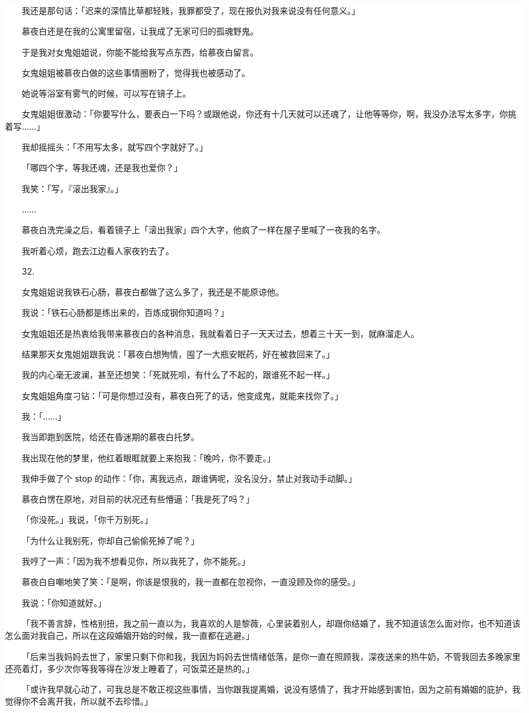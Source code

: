 &emsp;&emsp;我还是那句话：「迟来的深情比草都轻贱，我罪都受了，现在报仇对我来说没有任何意义。」  
  
&emsp;&emsp;慕夜白还是在我的公寓里留宿，让我成了无家可归的孤魂野鬼。  
  
&emsp;&emsp;于是我对女鬼姐姐说，你能不能给我写点东西，给慕夜白留言。  
  
&emsp;&emsp;女鬼姐姐被慕夜白做的这些事情圈粉了，觉得我也被感动了。  
  
&emsp;&emsp;她说等浴室有雾气的时候，可以写在镜子上。  
  
&emsp;&emsp;女鬼姐姐很激动：「你要写什么，要表白一下吗？或跟他说，你还有十几天就可以还魂了，让他等等你，啊，我没办法写太多字，你挑着写……」  
  
&emsp;&emsp;我却摇摇头：「不用写太多，就写四个字就好了。」  
  
&emsp;&emsp;「哪四个字，等我还魂，还是我也爱你？」  
  
&emsp;&emsp;我笑：「写，『滚出我家』。」  
  
&emsp;&emsp;……  
  
&emsp;&emsp;慕夜白洗完澡之后，看着镜子上「滚出我家」四个大字，他疯了一样在屋子里喊了一夜我的名字。  
  
&emsp;&emsp;我听着心烦，跑去江边看人家夜钓去了。  
  
&emsp;&emsp;32.  
  
&emsp;&emsp;女鬼姐姐说我铁石心肠，慕夜白都做了这么多了，我还是不能原谅他。  
  
&emsp;&emsp;我说：「铁石心肠都是练出来的，百炼成钢你知道吗？」  
  
&emsp;&emsp;女鬼姐姐还是热衷给我带来慕夜白的各种消息，我就看着日子一天天过去，想着三十天一到，就麻溜走人。  
  
&emsp;&emsp;结果那天女鬼姐姐跟我说：「慕夜白想殉情，囤了一大瓶安眠药，好在被救回来了。」  
  
&emsp;&emsp;我的内心毫无波澜，甚至还想笑：「死就死呗，有什么了不起的，跟谁死不起一样。」  
  
&emsp;&emsp;女鬼姐姐角度刁钻：「可是你想过没有，慕夜白死了的话，他变成鬼，就能来找你了。」  
  
&emsp;&emsp;我：「……」  
  
&emsp;&emsp;我当即跑到医院，给还在昏迷期的慕夜白托梦。  
  
&emsp;&emsp;我出现在他的梦里，他红着眼眶就要上来抱我：「晚吟，你不要走。」  
  
&emsp;&emsp;我伸手做了个 stop 的动作：「你，离我远点，跟谁俩呢，没名没分，禁止对我动手动脚。」  
  
&emsp;&emsp;慕夜白愣在原地，对目前的状况还有些懵逼：「我是死了吗？」  
  
&emsp;&emsp;「你没死。」我说，「你千万别死。」  
  
&emsp;&emsp;「为什么让我别死，你却自己偷偷死掉了呢？」  
  
&emsp;&emsp;我哼了一声：「因为我不想看见你，所以我死了，你不能死。」  
  
&emsp;&emsp;慕夜白自嘲地笑了笑：「是啊，你该是恨我的，我一直都在忽视你，一直没顾及你的感受。」  
  
&emsp;&emsp;我说：「你知道就好。」  
  
&emsp;&emsp;「我不善言辞，性格别扭，我之前一直以为，我喜欢的人是黎薇，心里装着别人，却跟你结婚了，我不知道该怎么面对你，也不知道该怎么面对我自己，所以在这段婚姻开始的时候，我一直都在逃避。」  
  
&emsp;&emsp;「后来当我妈妈去世了，家里只剩下你和我，我因为妈妈去世情绪低落，是你一直在照顾我，深夜送来的热牛奶，不管我回去多晚家里还亮着灯，多少次你等我等得在沙发上睡着了，可饭菜还是热的。」  
  
&emsp;&emsp;「或许我早就心动了，可我总是不敢正视这些事情，当你跟我提离婚，说没有感情了，我才开始感到害怕，因为之前有婚姻的庇护，我觉得你不会离开我，所以就不去珍惜。」  
  